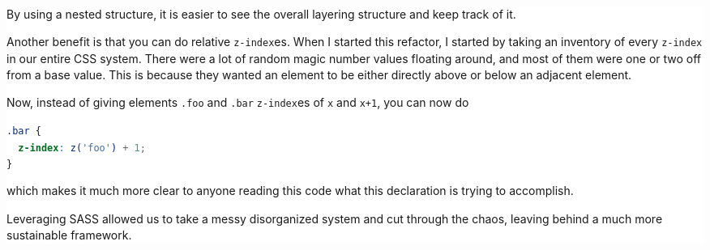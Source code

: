 By using a nested structure, it is easier to see the overall layering structure and keep track of it.

Another benefit is that you can do relative `z-index`es. When I started this refactor, I started by taking an inventory of every `z-index` in our entire CSS system. There were a lot of random magic number values floating around, and most of them were one or two off from a base value. This is because they wanted an element to be either directly above or below an adjacent element.

Now, instead of giving elements `.foo` and `.bar` `z-index`es of `x` and `x+1`,
you can now do

```scss
.bar {
  z-index: z('foo') + 1;
}
```

which makes it much more clear to anyone reading this code what this declaration is trying to accomplish.

Leveraging SASS allowed us to take a messy disorganized system and cut through the chaos, leaving behind a much more sustainable framework.
